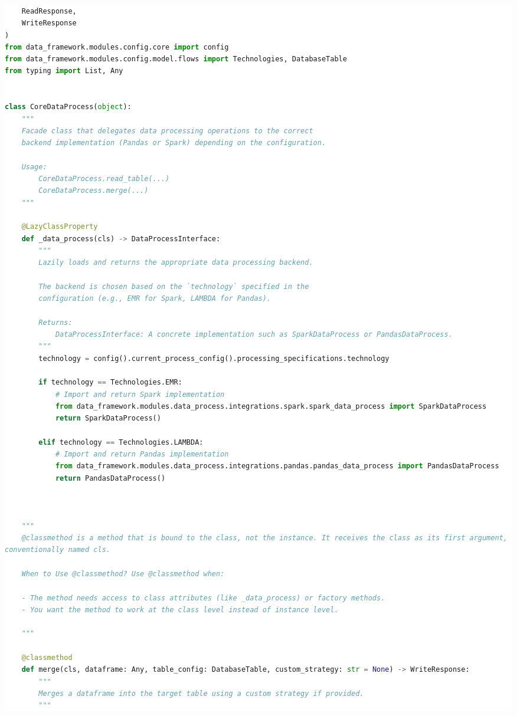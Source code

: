 ```python
    ReadResponse,
    WriteResponse
)
from data_framework.modules.config.core import config
from data_framework.modules.config.model.flows import Technologies, DatabaseTable
from typing import List, Any


class CoreDataProcess(object):
    """
    Facade class that delegates data processing operations to the correct
    backend implementation (Pandas or Spark) depending on the configuration.

    Usage:
        CoreDataProcess.read_table(...)
        CoreDataProcess.merge(...)
    """

    @LazyClassProperty
    def _data_process(cls) -> DataProcessInterface:
        """
        Lazily loads and returns the appropriate data processing backend.

        The backend is chosen based on the `technology` specified in the
        configuration (e.g., EMR for Spark, LAMBDA for Pandas).

        Returns:
            DataProcessInterface: A concrete implementation such as SparkDataProcess or PandasDataProcess.
        """
        technology = config().current_process_config().processing_specifications.technology

        if technology == Technologies.EMR:
            # Import and return Spark implementation
            from data_framework.modules.data_process.integrations.spark.spark_data_process import SparkDataProcess
            return SparkDataProcess()

        elif technology == Technologies.LAMBDA:
            # Import and return Pandas implementation
            from data_framework.modules.data_process.integrations.pandas.pandas_data_process import PandasDataProcess
            return PandasDataProcess()

    
    
    """
    @classmethod is a method that is bound to the class, not the instance. It receives the class as its first argument, conventionally named cls.

    When to Use @classmethod? Use @classmethod when:

    - The method needs access to class attributes (like _data_process) or factory methods.
    - You want the method to work at the class level instead of instance level.
    
    """
    
    @classmethod
    def merge(cls, dataframe: Any, table_config: DatabaseTable, custom_strategy: str = None) -> WriteResponse:
        """
        Merges a dataframe into the target table using a custom strategy if provided.
        """
```